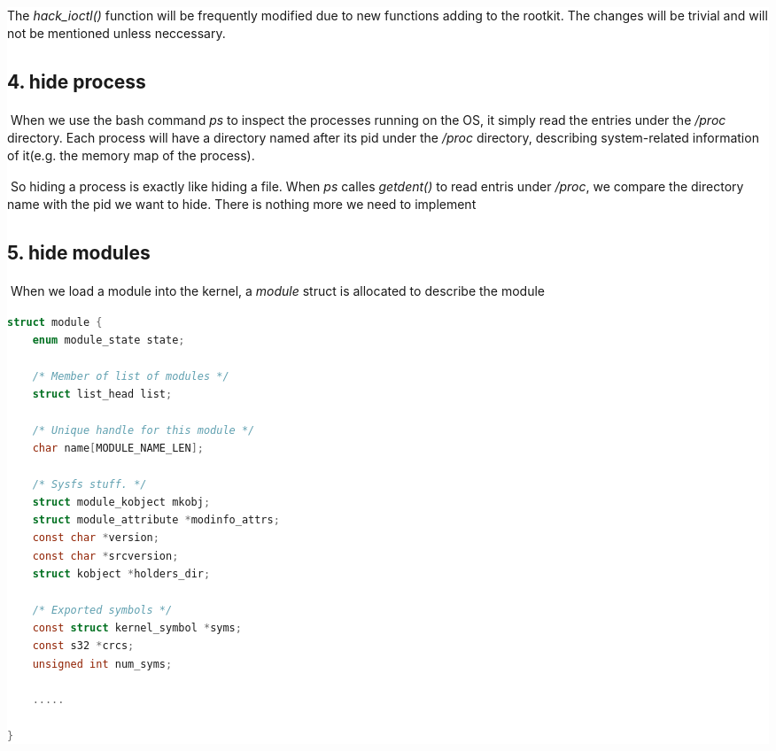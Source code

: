 

The *hack_ioctl()* function will be frequently modified due to new functions adding to the rootkit. The changes will be trivial and will not be mentioned unless neccessary.



## 4. hide process

​	When we use the bash command *ps* to inspect the processes running on the OS, it simply read the entries under the */proc* directory. Each process will have a directory named after its pid under the */proc* directory, describing system-related information of it(e.g. the memory map of the process).

​	So hiding a process is exactly like hiding a file. When *ps* calles *getdent()* to read entris under */proc*, we compare the directory name with the pid we want to hide.  There is nothing more we need to implement



## 5. hide modules

​	When we load a module into the kernel, a *module* struct is allocated to describe the module

```c
struct module {
	enum module_state state;

	/* Member of list of modules */
	struct list_head list;

	/* Unique handle for this module */
	char name[MODULE_NAME_LEN];

	/* Sysfs stuff. */
	struct module_kobject mkobj;
	struct module_attribute *modinfo_attrs;
	const char *version;
	const char *srcversion;
	struct kobject *holders_dir;

	/* Exported symbols */
	const struct kernel_symbol *syms;
	const s32 *crcs;
	unsigned int num_syms;
    
    .....
        
}
```


